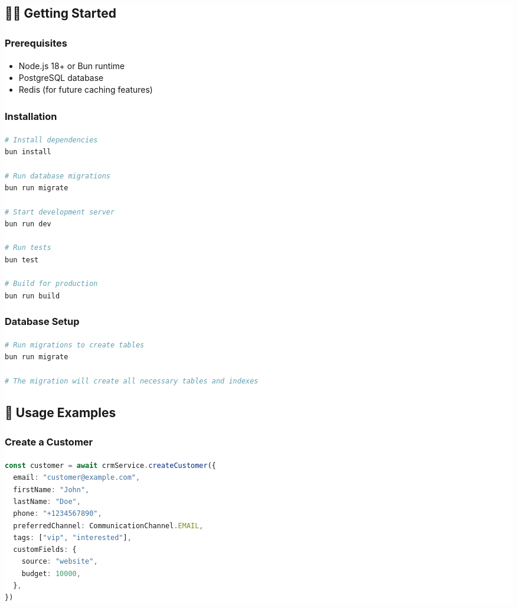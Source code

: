 ## 🏃‍♂️ Getting Started

### Prerequisites

- Node.js 18+ or Bun runtime
- PostgreSQL database
- Redis (for future caching features)

### Installation

```bash
# Install dependencies
bun install

# Run database migrations
bun run migrate

# Start development server
bun run dev

# Run tests
bun test

# Build for production
bun run build
```

### Database Setup

```bash
# Run migrations to create tables
bun run migrate

# The migration will create all necessary tables and indexes
```

## 📝 Usage Examples

### Create a Customer

```typescript
const customer = await crmService.createCustomer({
  email: "customer@example.com",
  firstName: "John",
  lastName: "Doe",
  phone: "+1234567890",
  preferredChannel: CommunicationChannel.EMAIL,
  tags: ["vip", "interested"],
  customFields: {
    source: "website",
    budget: 10000,
  },
})
```
